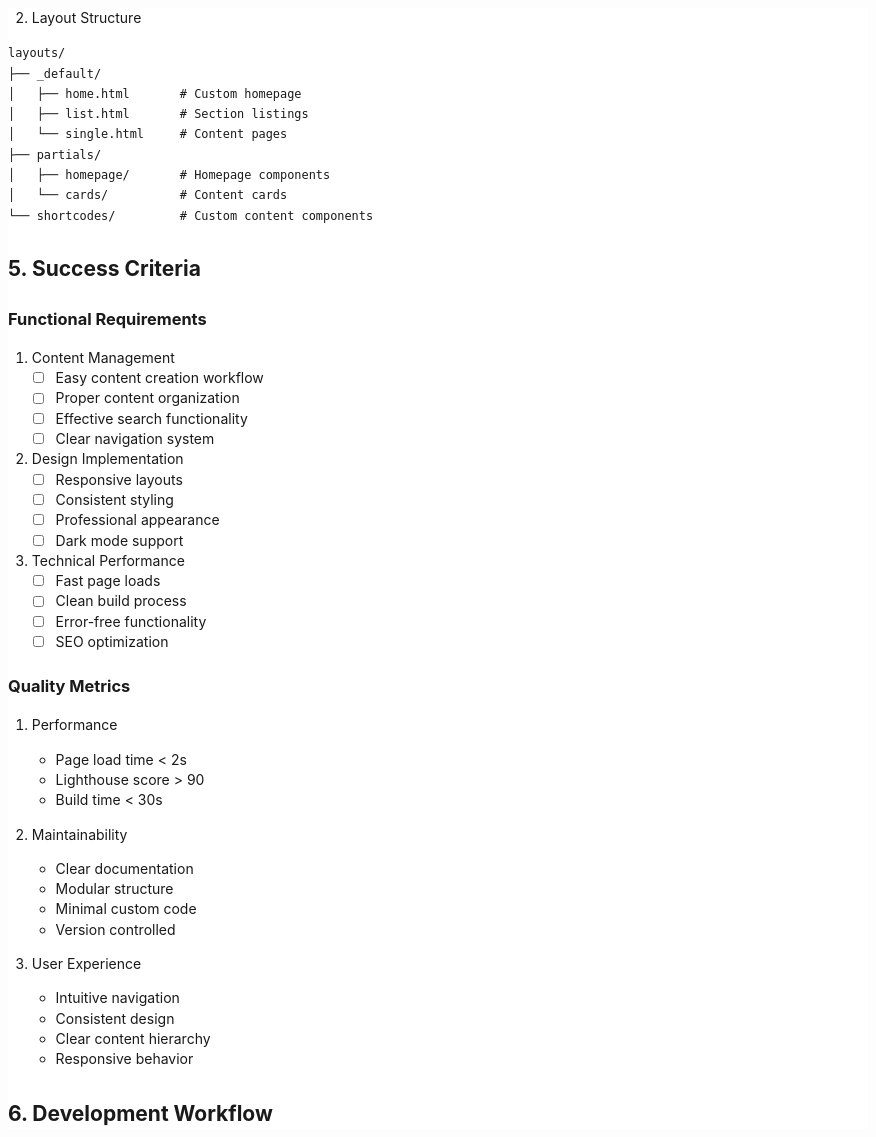 2. Layout Structure
```
layouts/
├── _default/
│   ├── home.html       # Custom homepage
│   ├── list.html       # Section listings
│   └── single.html     # Content pages
├── partials/
│   ├── homepage/       # Homepage components
│   └── cards/          # Content cards
└── shortcodes/         # Custom content components
```

## 5. Success Criteria

### Functional Requirements
1. Content Management
   - [ ] Easy content creation workflow
   - [ ] Proper content organization
   - [ ] Effective search functionality
   - [ ] Clear navigation system

2. Design Implementation
   - [ ] Responsive layouts
   - [ ] Consistent styling
   - [ ] Professional appearance
   - [ ] Dark mode support

3. Technical Performance
   - [ ] Fast page loads
   - [ ] Clean build process
   - [ ] Error-free functionality
   - [ ] SEO optimization

### Quality Metrics
1. Performance
   - Page load time < 2s
   - Lighthouse score > 90
   - Build time < 30s

2. Maintainability
   - Clear documentation
   - Modular structure
   - Minimal custom code
   - Version controlled

3. User Experience
   - Intuitive navigation
   - Consistent design
   - Clear content hierarchy
   - Responsive behavior

## 6. Development Workflow
